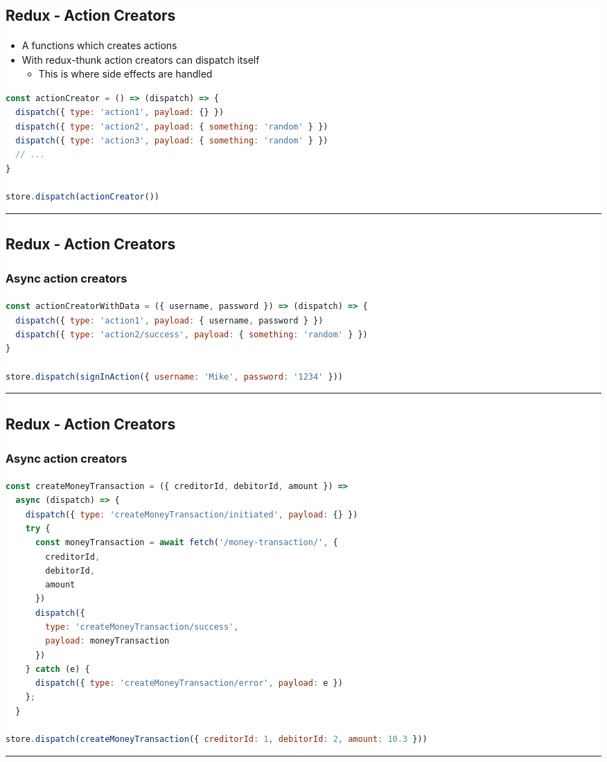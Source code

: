 
## Redux - Action Creators

- A functions which creates actions
- With redux-thunk action creators can dispatch itself
  - This is where side effects are handled

```js
const actionCreator = () => (dispatch) => {
  dispatch({ type: 'action1', payload: {} })
  dispatch({ type: 'action2', payload: { something: 'random' } })
  dispatch({ type: 'action3', payload: { something: 'random' } })
  // ...
}

store.dispatch(actionCreator())
```

---

## Redux - Action Creators
### Async action creators
```js
const actionCreatorWithData = ({ username, password }) => (dispatch) => {
  dispatch({ type: 'action1', payload: { username, password } })
  dispatch({ type: 'action2/success', payload: { something: 'random' } })
}

store.dispatch(signInAction({ username: 'Mike', password: '1234' }))
```

---
## Redux - Action Creators
### Async action creators

```js
const createMoneyTransaction = ({ creditorId, debitorId, amount }) =>
  async (dispatch) => {
    dispatch({ type: 'createMoneyTransaction/initiated', payload: {} })
    try {
      const moneyTransaction = await fetch('/money-transaction/', {
        creditorId,
        debitorId,
        amount
      })
      dispatch({
        type: 'createMoneyTransaction/success',
        payload: moneyTransaction
      })
    } catch (e) {
      dispatch({ type: 'createMoneyTransaction/error', payload: e })
    };
  }

store.dispatch(createMoneyTransaction({ creditorId: 1, debitorId: 2, amount: 10.3 }))
```

---